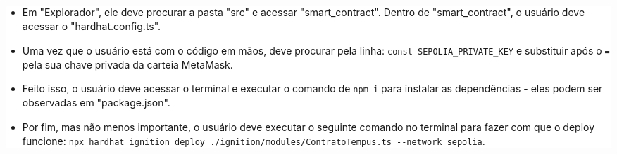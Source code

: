 - Em "Explorador", ele deve procurar a pasta "src" e acessar "smart_contract". Dentro de "smart_contract", o usuário deve acessar o "hardhat.config.ts".

- Uma vez que o usuário está com o código em mãos, deve procurar pela linha: `const SEPOLIA_PRIVATE_KEY` e substituir após o `=` pela sua chave privada da carteia MetaMask.

- Feito isso, o usuário deve acessar o terminal e executar o comando de `npm i` para instalar as dependências - eles podem ser observadas em "package.json".

- Por fim, mas não menos importante, o usuário deve executar o seguinte comando no terminal para fazer com que o deploy funcione: `npx hardhat ignition deploy ./ignition/modules/ContratoTempus.ts --network sepolia`.